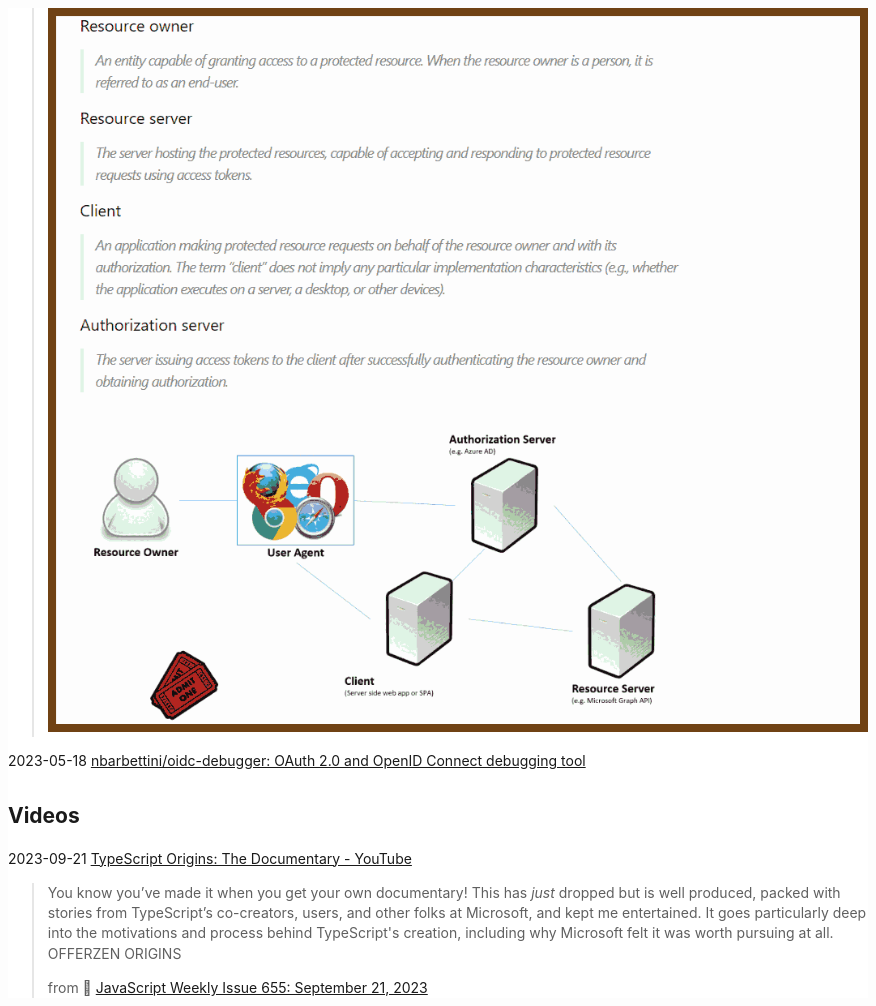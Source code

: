 > ![image-20230924231346905](./2023-09-24-links-from-my-inbox.assets/image-20230924231346905.png)

2023-05-18 [nbarbettini/oidc-debugger: OAuth 2.0 and OpenID Connect debugging tool](https://github.com/nbarbettini/oidc-debugger)



## Videos

2023-09-21 [TypeScript Origins: The Documentary - YouTube](https://www.youtube.com/watch?v=U6s2pdxebSo)

> You know you’ve made it when you get your own documentary! This has *just* dropped but is well produced, packed with stories from TypeScript’s co-creators, users, and other folks at Microsoft, and kept me entertained. It goes particularly deep into the motivations and process behind TypeScript's creation, including why Microsoft felt it was worth pursuing at all.
> OFFERZEN ORIGINS
>
> from 📧  [JavaScript Weekly Issue 655: September 21, 2023](https://javascriptweekly.com/issues/655)